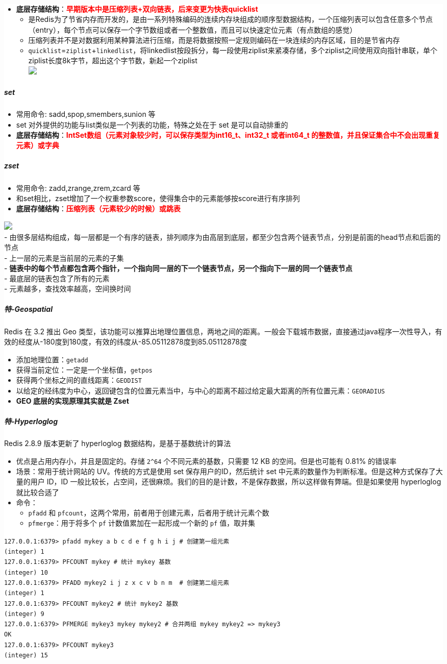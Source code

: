 - **底层存储结构**：**<font color=red>早期版本中是压缩列表+双向链表，后来变更为快表quicklist</font>**  
    - 是Redis为了节省内存而开发的，是由一系列特殊编码的连续内存块组成的顺序型数据结构，一个压缩列表可以包含任意多个节点（entry），每个节点可以保存一个字节数组或者一个整数值，而且可以快速定位元素（有点数组的感觉）  
    - 压缩列表并不是对数据利用某种算法进行压缩，而是将数据按照一定规则编码在一块连续的内存区域，目的是节省内存  
    - `quicklist`=`ziplist`+`linkedlist`，将linkedlist按段拆分，每一段使用ziplist来紧凑存储，多个ziplist之间使用双向指针串联，单个ziplist长度8k字节，超出这个字节数，新起一个ziplist  
    ![](https://gitee.com/liaoxinyiqiqi/my-blog-images/raw/master/img/java-redis-01-04.jpg)   

##### set

- 常用命令: sadd,spop,smembers,sunion 等  
- set 对外提供的功能与list类似是一个列表的功能，特殊之处在于 set 是可以自动排重的  
- **底层存储结构**：**<font color=red>IntSet数组（元素对象较少时，可以保存类型为int16_t、int32_t 或者int64_t 的整数值，并且保证集合中不会出现重复元素）或字典</font>**  

##### zset

- 常用命令: zadd,zrange,zrem,zcard 等  
- 和set相比，zset增加了一个权重参数score，使得集合中的元素能够按score进行有序排列  
- **底层存储结构**：**<font color=red>压缩列表（元素较少的时候）或跳表</font>**  

![](https://gitee.com/liaoxinyiqiqi/my-blog-images/raw/master/img/java-redis-01-05.jpg)   
    - 由很多层结构组成，每一层都是一个有序的链表，排列顺序为由高层到底层，都至少包含两个链表节点，分别是前面的head节点和后面的节点  
    - 上一层的元素是当前层的元素的子集  
    - **链表中的每个节点都包含两个指针，一个指向同一层的下一个链表节点，另一个指向下一层的同一个链表节点**  
    - 最底层的链表包含了所有的元素  
    - 元素越多，查找效率越高，空间换时间  

##### 特-Geospatial
Redis 在 3.2 推出 Geo 类型，该功能可以推算出地理位置信息，两地之间的距离。一般会下载城市数据，直接通过java程序一次性导入，有效的经度从-180度到180度，有效的纬度从-85.05112878度到85.05112878度  
- 添加地理位置：`getadd`  
- 获得当前定位：一定是一个坐标值，`getpos`  
- 获得两个坐标之间的直线距离：`GEODIST`  
- 以给定的经纬度为中心，返回键包含的位置元素当中，与中心的距离不超过给定最大距离的所有位置元素：`GEORADIUS`  
- **GEO 底层的实现原理其实就是 Zset**

##### 特-Hyperloglog
Redis 2.8.9 版本更新了 hyperloglog 数据结构，是基于基数统计的算法  
- 优点是占用内存小，并且是固定的。存储 `2^64` 个不同元素的基数，只需要 12 KB 的空间。但是也可能有 0.81% 的错误率  
- 场景：常用于统计网站的 UV。传统的方式是使用 set 保存用户的ID，然后统计 set 中元素的数量作为判断标准。但是这种方式保存了大量的用户 ID，ID 一般比较长，占空间，还很麻烦。我们的目的是计数，不是保存数据，所以这样做有弊端。但是如果使用 hyperloglog 就比较合适了  
- 命令：  
    - `pfadd` 和 `pfcount`，这两个常用，前者用于创建元素，后者用于统计元素个数  
    - `pfmerge`：用于将多个 `pf` 计数值累加在一起形成一个新的 `pf` 值，取并集
    
```shell
127.0.0.1:6379> pfadd mykey a b c d e f g h i j	# 创建第一组元素
(integer) 1
127.0.0.1:6379> PFCOUNT mykey # 统计 mykey 基数
(integer) 10
127.0.0.1:6379> PFADD mykey2 i j z x c v b n m  # 创建第二组元素
(integer) 1
127.0.0.1:6379> PFCOUNT mykey2 # 统计 mykey2 基数
(integer) 9
127.0.0.1:6379> PFMERGE mykey3 mykey mykey2 # 合并两组 mykey mykey2 => mykey3
OK
127.0.0.1:6379> PFCOUNT mykey3
(integer) 15
```

